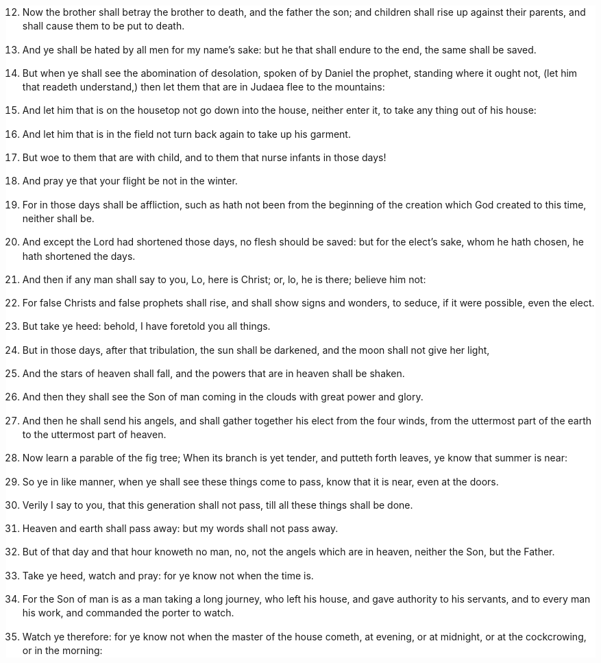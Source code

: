 12. Now the brother shall betray the brother to death, and the father the son; and children shall rise up against their parents, and shall cause them to be put to death.

13. And ye shall be hated by all men for my name’s sake: but he that shall endure to the end, the same shall be saved.

14. But when ye shall see the abomination of desolation, spoken of by Daniel the prophet, standing where it ought not, (let him that readeth understand,) then let them that are in Judaea flee to the mountains:

15. And let him that is on the housetop not go down into the house, neither enter it, to take any thing out of his house:

16. And let him that is in the field not turn back again to take up his garment.

17. But woe to them that are with child, and to them that nurse infants in those days!

18. And pray ye that your flight be not in the winter.

19. For in those days shall be affliction, such as hath not been from the beginning of the creation which God created to this time, neither shall be.

20. And except the Lord had shortened those days, no flesh should be saved: but for the elect’s sake, whom he hath chosen, he hath shortened the days.

21. And then if any man shall say to you, Lo, here is Christ; or, lo, he is there; believe him not:

22. For false Christs and false prophets shall rise, and shall show signs and wonders, to seduce, if it were possible, even the elect.

23. But take ye heed: behold, I have foretold you all things.

24. But in those days, after that tribulation, the sun shall be darkened, and the moon shall not give her light,

25. And the stars of heaven shall fall, and the powers that are in heaven shall be shaken.

26. And then they shall see the Son of man coming in the clouds with great power and glory.

27. And then he shall send his angels, and shall gather together his elect from the four winds, from the uttermost part of the earth to the uttermost part of heaven.

28. Now learn a parable of the fig tree; When its branch is yet tender, and putteth forth leaves, ye know that summer is near:

29. So ye in like manner, when ye shall see these things come to pass, know that it is near, even at the doors.

30. Verily I say to you, that this generation shall not pass, till all these things shall be done.

31. Heaven and earth shall pass away: but my words shall not pass away.

32. But of that day and that hour knoweth no man, no, not the angels which are in heaven, neither the Son, but the Father.

33. Take ye heed, watch and pray: for ye know not when the time is.

34. For the Son of man is as a man taking a long journey, who left his house, and gave authority to his servants, and to every man his work, and commanded the porter to watch.

35. Watch ye therefore: for ye know not when the master of the house cometh, at evening, or at midnight, or at the cockcrowing, or in the morning:
